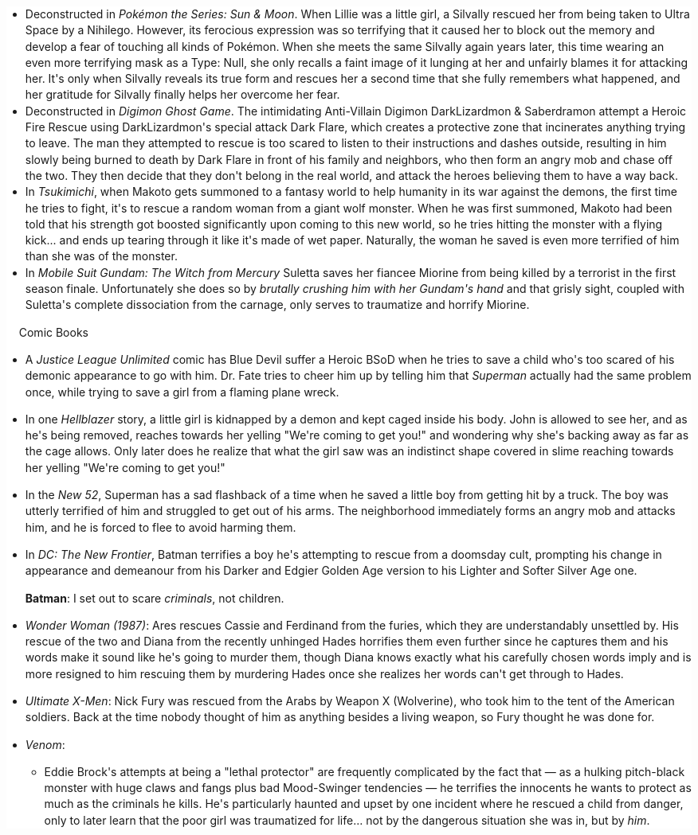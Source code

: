 -   Deconstructed in _Pokémon the Series: Sun & Moon_. When Lillie was a little girl, a Silvally rescued her from being taken to Ultra Space by a Nihilego. However, its ferocious expression was so terrifying that it caused her to block out the memory and develop a fear of touching all kinds of Pokémon. When she meets the same Silvally again years later, this time wearing an even more terrifying mask as a Type: Null, she only recalls a faint image of it lunging at her and unfairly blames it for attacking her. It's only when Silvally reveals its true form and rescues her a second time that she fully remembers what happened, and her gratitude for Silvally finally helps her overcome her fear.
-   Deconstructed in _Digimon Ghost Game_. The intimidating Anti-Villain Digimon DarkLizardmon & Saberdramon attempt a Heroic Fire Rescue using DarkLizardmon's special attack Dark Flare, which creates a protective zone that incinerates anything trying to leave. The man they attempted to rescue is too scared to listen to their instructions and dashes outside, resulting in him slowly being burned to death by Dark Flare in front of his family and neighbors, who then form an angry mob and chase off the two. They then decide that they don't belong in the real world, and attack the heroes believing them to have a way back.
-   In _Tsukimichi_, when Makoto gets summoned to a fantasy world to help humanity in its war against the demons, the first time he tries to fight, it's to rescue a random woman from a giant wolf monster. When he was first summoned, Makoto had been told that his strength got boosted significantly upon coming to this new world, so he tries hitting the monster with a flying kick... and ends up tearing through it like it's made of wet paper. Naturally, the woman he saved is even more terrified of him than she was of the monster.
-   In _Mobile Suit Gundam: The Witch from Mercury_ Suletta saves her fiancee Miorine from being killed by a terrorist in the first season finale. Unfortunately she does so by _brutally crushing him with her Gundam's hand_ and that grisly sight, coupled with Suletta's complete dissociation from the carnage, only serves to traumatize and horrify Miorine.

    Comic Books 

-   A _Justice League Unlimited_ comic has Blue Devil suffer a Heroic BSoD when he tries to save a child who's too scared of his demonic appearance to go with him. Dr. Fate tries to cheer him up by telling him that _Superman_ actually had the same problem once, while trying to save a girl from a flaming plane wreck.
-   In one _Hellblazer_ story, a little girl is kidnapped by a demon and kept caged inside his body. John is allowed to see her, and as he's being removed, reaches towards her yelling "We're coming to get you!" and wondering why she's backing away as far as the cage allows. Only later does he realize that what the girl saw was an indistinct shape covered in slime reaching towards her yelling "We're coming to get you!"
-   In the _New 52_, Superman has a sad flashback of a time when he saved a little boy from getting hit by a truck. The boy was utterly terrified of him and struggled to get out of his arms. The neighborhood immediately forms an angry mob and attacks him, and he is forced to flee to avoid harming them.
-   In _DC: The New Frontier_, Batman terrifies a boy he's attempting to rescue from a doomsday cult, prompting his change in appearance and demeanour from his Darker and Edgier Golden Age version to his Lighter and Softer Silver Age one.
    
    **Batman**: I set out to scare _criminals_, not children.
    
-   _Wonder Woman (1987)_: Ares rescues Cassie and Ferdinand from the furies, which they are understandably unsettled by. His rescue of the two and Diana from the recently unhinged Hades horrifies them even further since he captures them and his words make it sound like he's going to murder them, though Diana knows exactly what his carefully chosen words imply and is more resigned to him rescuing them by murdering Hades once she realizes her words can't get through to Hades.
-   _Ultimate X-Men_: Nick Fury was rescued from the Arabs by Weapon X (Wolverine), who took him to the tent of the American soldiers. Back at the time nobody thought of him as anything besides a living weapon, so Fury thought he was done for.
-   _Venom_:
    -   Eddie Brock's attempts at being a "lethal protector" are frequently complicated by the fact that — as a hulking pitch-black monster with huge claws and fangs plus bad Mood-Swinger tendencies — he terrifies the innocents he wants to protect as much as the criminals he kills. He's particularly haunted and upset by one incident where he rescued a child from danger, only to later learn that the poor girl was traumatized for life… not by the dangerous situation she was in, but by _him_.